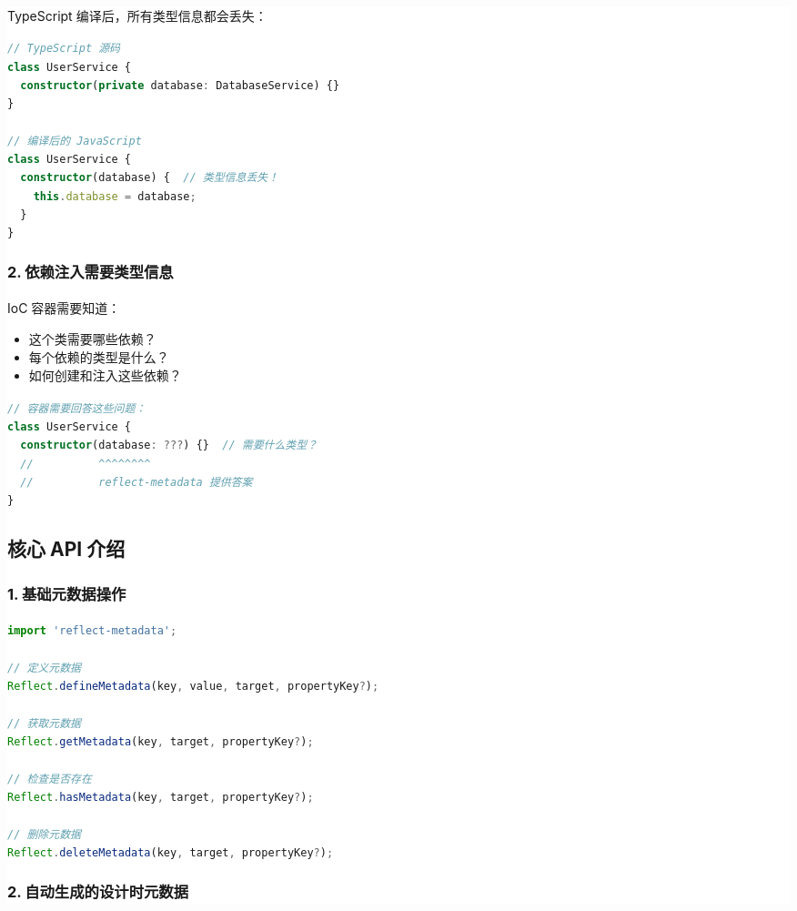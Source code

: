 TypeScript 编译后，所有类型信息都会丢失：

```typescript
// TypeScript 源码
class UserService {
  constructor(private database: DatabaseService) {}
}

// 编译后的 JavaScript
class UserService {
  constructor(database) {  // 类型信息丢失！
    this.database = database;
  }
}
```

### 2. 依赖注入需要类型信息

IoC 容器需要知道：
- 这个类需要哪些依赖？
- 每个依赖的类型是什么？
- 如何创建和注入这些依赖？

```typescript
// 容器需要回答这些问题：
class UserService {
  constructor(database: ???) {}  // 需要什么类型？
  //          ^^^^^^^^ 
  //          reflect-metadata 提供答案
}
```

## 核心 API 介绍

### 1. 基础元数据操作

```typescript
import 'reflect-metadata';

// 定义元数据
Reflect.defineMetadata(key, value, target, propertyKey?);

// 获取元数据
Reflect.getMetadata(key, target, propertyKey?);

// 检查是否存在
Reflect.hasMetadata(key, target, propertyKey?);

// 删除元数据
Reflect.deleteMetadata(key, target, propertyKey?);
```

### 2. 自动生成的设计时元数据
